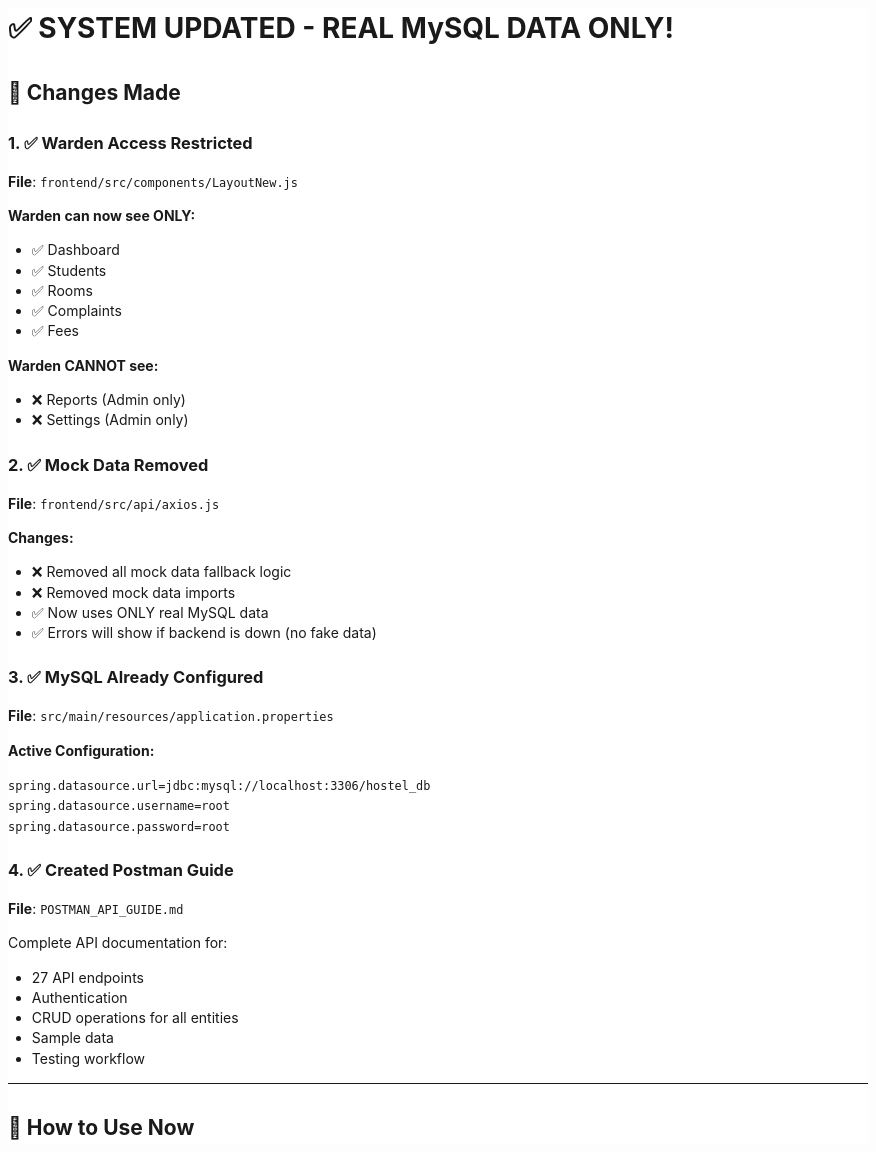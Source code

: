 # ✅ SYSTEM UPDATED - REAL MySQL DATA ONLY!

## 🎯 Changes Made

### 1. ✅ Warden Access Restricted
**File**: `frontend/src/components/LayoutNew.js`

**Warden can now see ONLY:**
- ✅ Dashboard
- ✅ Students
- ✅ Rooms  
- ✅ Complaints
- ✅ Fees

**Warden CANNOT see:**
- ❌ Reports (Admin only)
- ❌ Settings (Admin only)

### 2. ✅ Mock Data Removed
**File**: `frontend/src/api/axios.js`

**Changes:**
- ❌ Removed all mock data fallback logic
- ❌ Removed mock data imports
- ✅ Now uses ONLY real MySQL data
- ✅ Errors will show if backend is down (no fake data)

### 3. ✅ MySQL Already Configured
**File**: `src/main/resources/application.properties`

**Active Configuration:**
```properties
spring.datasource.url=jdbc:mysql://localhost:3306/hostel_db
spring.datasource.username=root
spring.datasource.password=root
```

### 4. ✅ Created Postman Guide
**File**: `POSTMAN_API_GUIDE.md`

Complete API documentation for:
- 27 API endpoints
- Authentication
- CRUD operations for all entities
- Sample data
- Testing workflow

---

## 🚀 How to Use Now
